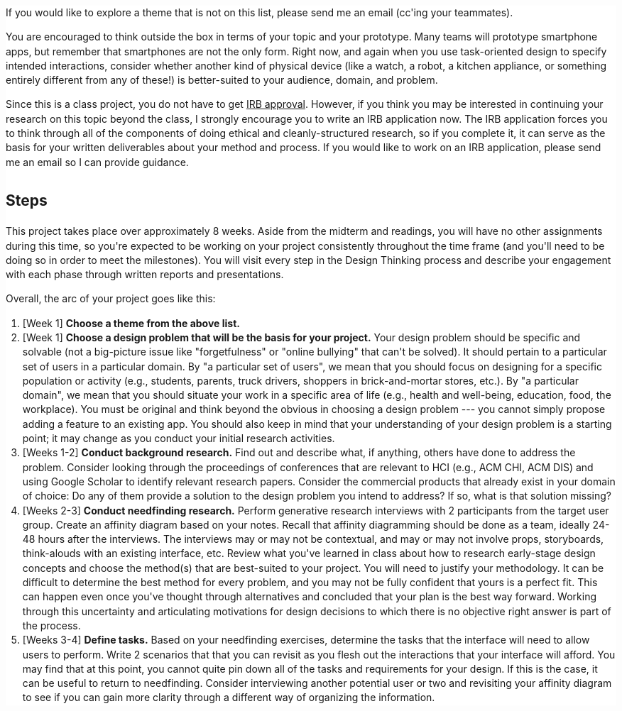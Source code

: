 If you would like to explore a theme that is not on this list, please send me an email (cc'ing your teammates).

You are encouraged to think outside the box in terms of your topic and your prototype. Many teams will prototype smartphone apps, but remember that smartphones are not the only form. Right now, and again when you use task-oriented design to specify intended interactions, consider whether another kind of physical device (like a watch, a robot, a kitchen appliance, or something entirely different from any of these!) is better-suited to your audience, domain, and problem.

Since this is a class project, you do not have to get [IRB approval](https://www.uml.edu/research/integrity/irb/). However, if you think you may be interested in continuing your research on this topic beyond the class, I strongly encourage you to write an IRB application now. The IRB application forces you to think through all of the components of doing ethical and cleanly-structured research, so if you complete it, it can serve as the basis for your written deliverables about your method and process. If you would like to work on an IRB application, please send me an email so I can provide guidance.

## Steps

This project takes place over approximately 8 weeks. Aside from the midterm and readings, you will have no other assignments during this time, so you're expected to be working on your project consistently throughout the time frame (and you'll need to be doing so in order to meet the milestones). You will visit every step in the Design Thinking process and describe your engagement with each phase through written reports and presentations.

Overall, the arc of your project goes like this:

1. [Week 1] **Choose a theme from the above list.**
2. [Week 1] **Choose a design problem that will be the basis for your project.** Your design problem should be specific and solvable (not a big-picture issue like "forgetfulness" or "online bullying" that can't be solved). It should pertain to a particular set of users in a particular domain. By "a particular set of users", we mean that you should focus on designing for a specific population or activity (e.g., students, parents, truck drivers, shoppers in brick-and-mortar stores, etc.). By "a particular domain", we mean that you should situate your work in a specific area of life (e.g., health and well-being, education, food, the workplace). You must be original and think beyond the obvious in choosing a design problem --- you cannot simply propose adding a feature to an existing app. You should also keep in mind that your understanding of your design problem is a starting point; it may change as you conduct your initial research activities.
3. [Weeks 1-2] **Conduct background research.** Find out and describe what, if anything, others have done to address the problem. Consider looking through the proceedings of conferences that are relevant to HCI (e.g., ACM CHI, ACM DIS) and using Google Scholar to identify relevant research papers. Consider the commercial products that already exist in your domain of choice: Do any of them provide a solution to the design problem you intend to address? If so, what is that solution missing?
4. [Weeks 2-3] **Conduct needfinding research.** Perform generative research interviews with 2 participants from the target user group. Create an affinity diagram based on your notes. Recall that affinity diagramming should be done as a team, ideally 24-48 hours after the interviews. The interviews may or may not be contextual, and may or may not involve props, storyboards, think-alouds with an existing interface, etc. Review what you've learned in class about how to research early-stage design concepts and choose the method(s) that are best-suited to your project. You will need to justify your methodology. It can be difficult to determine the best method for every problem, and you may not be fully confident that yours is a perfect fit. This can happen even once you've thought through alternatives and concluded that your plan is the best way forward. Working through this uncertainty and articulating motivations for design decisions to which there is no objective right answer is part of the process.
5. [Weeks 3-4] **Define tasks.** Based on your needfinding exercises, determine the tasks that the interface will need to allow users to perform. Write 2 scenarios that that you can revisit as you flesh out the interactions that your interface will afford. You may find that at this point, you cannot quite pin down all of the tasks and requirements for your design. If this is the case, it can be useful to return to needfinding. Consider interviewing another potential user or two and revisiting your affinity diagram to see if you can gain more clarity through a different way of organizing the information.